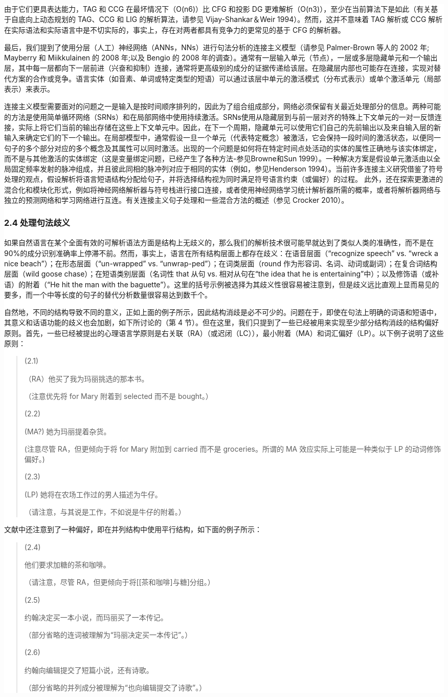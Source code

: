 由于它们更具表达能力，TAG 和 CCG 在最坏情况下（O(n6)）比 CFG 和投影 DG 更难解析（O(n3)），至少在当前算法下是如此（有关基于自底向上动态规划的 TAG、CCG 和 LIG 的解析算法，请参见 Vijay-Shankar＆Weir 1994）。然而，这并不意味着 TAG 解析或 CCG 解析在实际语法和实际语言中是不切实际的，事实上，存在对两者都具有竞争力的更常见的基于 CFG 的解析器。

最后，我们提到了使用分层（人工）神经网络（ANNs，NNs）进行句法分析的连接主义模型（请参见 Palmer-Brown 等人的 2002 年; Mayberry 和 Miikkulainen 的 2008 年;以及 Bengio 的 2008 年的调查）。通常有一层输入单元（节点），一层或多层隐藏单元和一个输出层，其中每一层都向下一层前进（兴奋和抑制）连接，通常将更高级别的成分的证据传递给该层。在隐藏层内部也可能存在连接，实现对替代方案的合作或竞争。语言实体（如音素、单词或特定类型的短语）可以通过该层中单元的激活模式（分布式表示）或单个激活单元（局部表示）来表示。

连接主义模型需要面对的问题之一是输入是按时间顺序排列的，因此为了组合组成部分，网络必须保留有关最近处理部分的信息。两种可能的方法是使用简单循环网络（SRNs）和在局部网络中使用持续激活。SRNs使用从隐藏层到与前一层对齐的特殊上下文单元的一对一反馈连接，实际上将它们当前的输出存储在这些上下文单元中。因此，在下一个周期，隐藏单元可以使用它们自己的先前输出以及来自输入层的新输入来确定它们的下一个输出。在局部模型中，通常假设一旦一个单元（代表特定概念）被激活，它会保持一段时间的激活状态，以便同一句子的多个部分对应的多个概念及其属性可以同时激活。出现的一个问题是如何将在特定时间点处活动的实体的属性正确地与该实体绑定，而不是与其他激活的实体绑定（这是变量绑定问题，已经产生了各种方法-参见Browne和Sun 1999）。一种解决方案是假设单元激活由以全局固定频率发射的脉冲组成，并且彼此同相的脉冲列对应于相同的实体（例如，参见Henderson 1994）。当前许多连接主义研究借鉴了符号处理的观点，假设解析将语言短语结构分配给句子，并将选择结构视为同时满足符号语言约束（或偏好）的过程。 此外，还在探索更激进的混合化和模块化形式，例如将神经网络解析器与符号栈进行接口连接，或者使用神经网络学习统计解析器所需的概率，或者将解析器网络与独立的预测网络和学习网络进行互连。有关连接主义句子处理和一些混合方法的概述（参见 Crocker 2010）。

### 2.4 处理句法歧义

如果自然语言在某个全面有效的可解析语法方面是结构上无歧义的，那么我们的解析技术很可能早就达到了类似人类的准确性，而不是在 90%的成分识别准确率上停滞不前。然而，事实上，语言在所有结构层面上都存在歧义：在语音层面（“recognize speech” vs. “wreck a nice beach”）；在形态层面（“un-wrapped” vs. “unwrap-ped”）；在词类层面（round 作为形容词、名词、动词或副词）；在复合词结构层面（wild goose chase）；在短语类别层面（名词性 that 从句 vs. 相对从句在“the idea that he is entertaining”中）；以及修饰语（或补语）的附着（“He hit the man with the baguette”）。这里的括号示例被选择为其歧义性很容易被注意到，但是歧义远比直观上显而易见的要多，而一个中等长度的句子的替代分析数量很容易达到数千个。

自然地，不同的结构导致不同的意义，正如上面的例子所示，因此结构消歧是必不可少的。问题在于，即使在句法上明确的词语和短语中，其意义和话语功能的歧义也会加剧，如下所讨论的（第 4 节）。但在这里，我们只提到了一些已经被用来实现至少部分结构消歧的结构偏好原则。首先，一些已经被提出的心理语言学原则是右关联（RA）（或迟闭（LC）），最小附着（MA）和词汇偏好（LP）。以下例子说明了这些原则：

> (2.1)
>
> （RA）他买了我为玛丽挑选的那本书。
>
> （注意优先将 for Mary 附着到 selected 而不是 bought。）
>
> (2.2)
>
> (MA?) 她为玛丽提着杂货。
>
> (注意尽管 RA，但更倾向于将 for Mary 附加到 carried 而不是 groceries。所谓的 MA 效应实际上可能是一种类似于 LP 的动词修饰偏好。)
>
> (2.3)
>
> (LP) 她将在农场工作过的男人描述为牛仔。
>
> （请注意，与其说是工作，不如说是牛仔的附着。）

文献中还注意到了一种偏好，即在并列结构中使用平行结构，如下面的例子所示：

> (2.4)
>
> 他们要求加糖的茶和咖啡。
>
> （请注意，尽管 RA，但更倾向于将\[\[茶和咖啡]与糖]分组。）
>
> (2.5)
>
> 约翰决定买一本小说，而玛丽买了一本传记。
>
> （部分省略的连词被理解为“玛丽决定买一本传记”。）
>
> (2.6)
>
> 约翰向编辑提交了短篇小说，还有诗歌。
>
> （部分省略的并列成分被理解为“也向编辑提交了诗歌”。）
